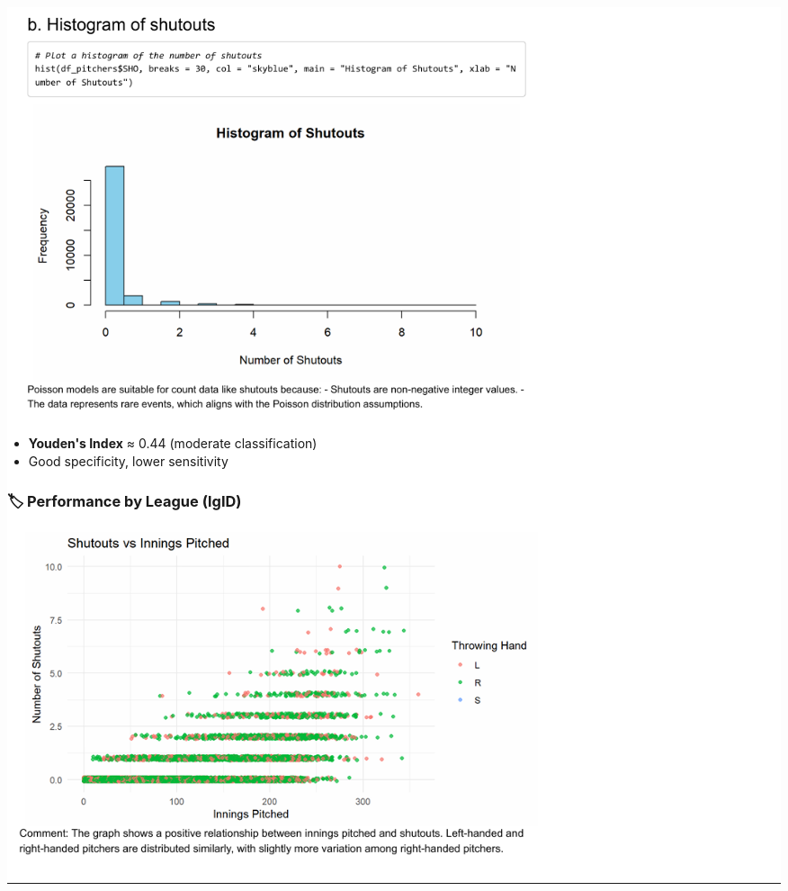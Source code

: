 <img src="./s3.png" alt="Confusion Matrix" width="600"/>

- **Youden's Index** ≈ 0.44 (moderate classification)
- Good specificity, lower sensitivity

### 🏷️ Performance by League (lgID)

<img src="./s1.png" alt="League Performance" width="600"/>

---